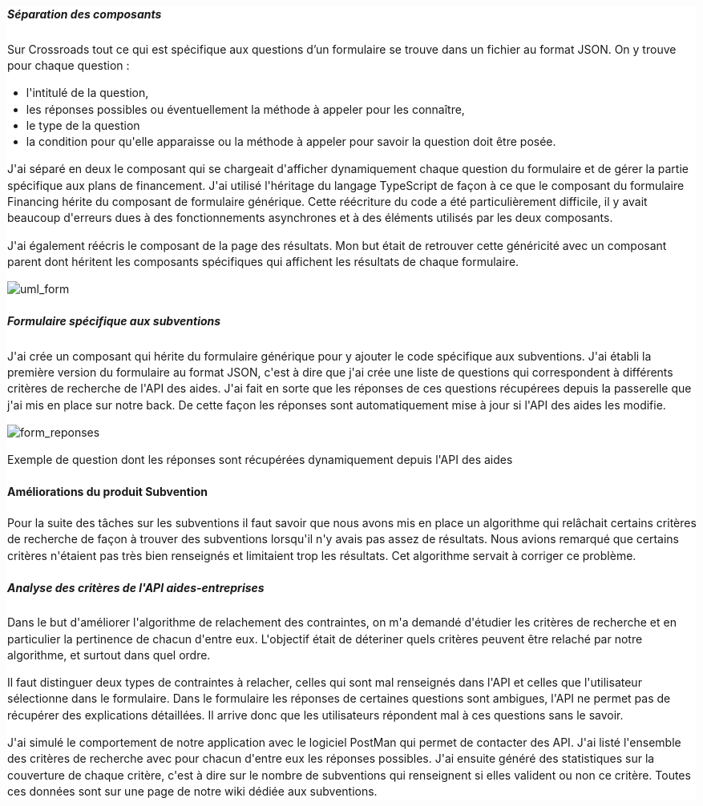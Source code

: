 ##### Séparation des composants

Sur Crossroads tout ce qui est spécifique aux questions d’un formulaire se trouve dans un fichier au format JSON. On y trouve pour chaque question :

- l'intitulé de la question,
- les réponses possibles ou éventuellement la méthode à appeler pour les connaître,
- le type de la question
- la condition pour qu'elle apparaisse ou la méthode à appeler pour savoir la question doit être posée.

J'ai séparé en deux le composant qui se chargeait d'afficher dynamiquement chaque question du formulaire et de gérer la partie spécifique aux plans de financement. J'ai utilisé l'héritage du langage TypeScript de façon à ce que le composant du formulaire Financing hérite du composant de formulaire générique. Cette réécriture du code a été particulièrement difficile, il y avait beaucoup d'erreurs dues à des fonctionnements asynchrones et à des éléments utilisés par les deux composants.

J'ai également réécris le composant de la page des résultats. Mon but était de retrouver cette généricité avec un composant parent dont héritent les composants spécifiques qui affichent les résultats de chaque formulaire.

![uml_form](assets/uml_form.png)

##### Formulaire spécifique aux subventions

J'ai crée un composant qui hérite du formulaire générique pour y ajouter le code spécifique aux subventions. J'ai établi la première version du formulaire au format JSON, c'est à dire que j'ai crée une liste de questions qui correspondent à différents critères de recherche de l'API des aides. J'ai fait en sorte que les réponses de ces questions récupérees depuis la passerelle que j'ai mis en place sur notre back. De cette façon les réponses sont automatiquement mise à jour si l'API des aides les modifie.

![form_reponses](./assets/form_reponses.png)

Exemple de question dont les réponses sont récupérées dynamiquement depuis l'API des aides

#### Améliorations du produit Subvention

Pour la suite des tâches sur les subventions il faut savoir que nous avons mis en place un algorithme qui relâchait certains critères de recherche de façon à trouver des subventions lorsqu'il n'y avais pas assez de résultats. Nous avions remarqué que certains critères n'étaient pas très bien renseignés et limitaient trop les résultats. Cet algorithme servait à corriger ce problème.

##### Analyse des critères de l'API aides-entreprises

Dans le but d'améliorer l'algorithme de relachement des contraintes, on m'a demandé d'étudier les critères de recherche et en particulier la pertinence de chacun d'entre eux. L'objectif était de déteriner quels critères peuvent être relaché par notre algorithme, et surtout dans quel ordre.

Il faut distinguer deux types de contraintes à relacher, celles qui sont mal renseignés dans l'API et celles que l'utilisateur sélectionne dans le formulaire. Dans le formulaire les réponses de certaines questions sont ambigues, l'API ne permet pas de récupérer des explications détaillées. Il arrive donc que les utilisateurs répondent mal à ces questions sans le savoir.

J'ai simulé le comportement de notre application avec le logiciel PostMan qui permet de contacter des API. J'ai listé l'ensemble des critères de recherche avec pour chacun d'entre eux les réponses possibles. J'ai ensuite généré des statistiques sur la couverture de chaque critère, c'est à dire sur le nombre de subventions qui renseignent si elles valident ou non ce critère. Toutes ces données sont sur une page de notre wiki dédiée aux subventions.
